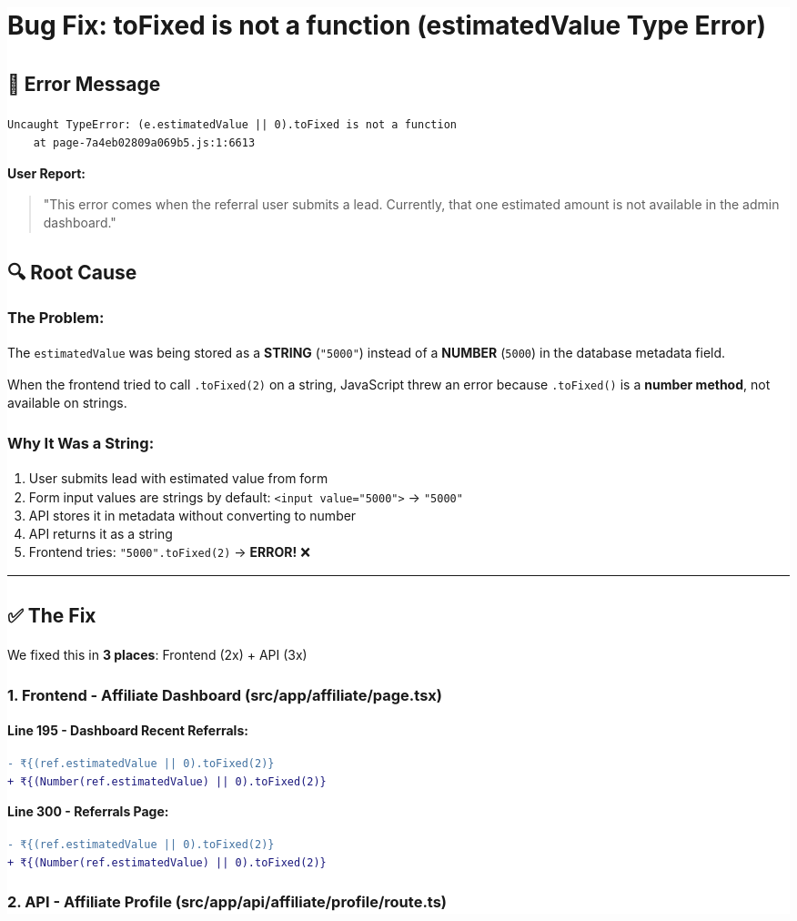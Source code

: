 # Bug Fix: toFixed is not a function (estimatedValue Type Error)

## 🐛 Error Message
```
Uncaught TypeError: (e.estimatedValue || 0).toFixed is not a function
    at page-7a4eb02809a069b5.js:1:6613
```

**User Report:**
> "This error comes when the referral user submits a lead. Currently, that one estimated amount is not available in the admin dashboard."

## 🔍 Root Cause

### The Problem:
The `estimatedValue` was being stored as a **STRING** (`"5000"`) instead of a **NUMBER** (`5000`) in the database metadata field.

When the frontend tried to call `.toFixed(2)` on a string, JavaScript threw an error because `.toFixed()` is a **number method**, not available on strings.

### Why It Was a String:
1. User submits lead with estimated value from form
2. Form input values are strings by default: `<input value="5000">` → `"5000"`
3. API stores it in metadata without converting to number
4. API returns it as a string
5. Frontend tries: `"5000".toFixed(2)` → **ERROR!** ❌

---

## ✅ The Fix

We fixed this in **3 places**: Frontend (2x) + API (3x)

### 1. Frontend - Affiliate Dashboard (src/app/affiliate/page.tsx)

**Line 195 - Dashboard Recent Referrals:**
```diff
- ₹{(ref.estimatedValue || 0).toFixed(2)}
+ ₹{(Number(ref.estimatedValue) || 0).toFixed(2)}
```

**Line 300 - Referrals Page:**
```diff
- ₹{(ref.estimatedValue || 0).toFixed(2)}
+ ₹{(Number(ref.estimatedValue) || 0).toFixed(2)}
```

### 2. API - Affiliate Profile (src/app/api/affiliate/profile/route.ts)
